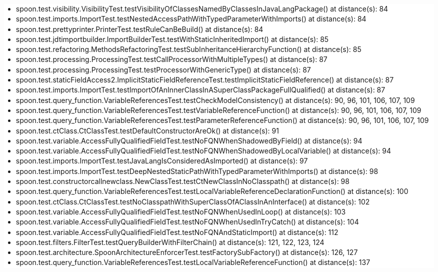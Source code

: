 * spoon.test.visibility.VisibilityTest.testVisibilityOfClassesNamedByClassesInJavaLangPackage() at distance(s): 84
* spoon.test.imports.ImportTest.testNestedAccessPathWithTypedParameterWithImports() at distance(s): 84
* spoon.test.prettyprinter.PrinterTest.testRuleCanBeBuild() at distance(s): 84
* spoon.test.jdtimportbuilder.ImportBuilderTest.testWithStaticInheritedImport() at distance(s): 85
* spoon.test.refactoring.MethodsRefactoringTest.testSubInheritanceHierarchyFunction() at distance(s): 85
* spoon.test.processing.ProcessingTest.testCallProcessorWithMultipleTypes() at distance(s): 87
* spoon.test.processing.ProcessingTest.testProcessorWithGenericType() at distance(s): 87
* spoon.test.staticFieldAccess2.ImplicitStaticFieldReferenceTest.testImplicitStaticFieldReference() at distance(s): 87
* spoon.test.imports.ImportTest.testImportOfAnInnerClassInASuperClassPackageFullQualified() at distance(s): 87
* spoon.test.query_function.VariableReferencesTest.testCheckModelConsistency() at distance(s): 90, 96, 101, 106, 107, 109
* spoon.test.query_function.VariableReferencesTest.testVariableReferenceFunction() at distance(s): 90, 96, 101, 106, 107, 109
* spoon.test.query_function.VariableReferencesTest.testParameterReferenceFunction() at distance(s): 90, 96, 101, 106, 107, 109
* spoon.test.ctClass.CtClassTest.testDefaultConstructorAreOk() at distance(s): 91
* spoon.test.variable.AccessFullyQualifiedFieldTest.testNoFQNWhenShadowedByField() at distance(s): 94
* spoon.test.variable.AccessFullyQualifiedFieldTest.testNoFQNWhenShadowedByLocalVariable() at distance(s): 94
* spoon.test.imports.ImportTest.testJavaLangIsConsideredAsImported() at distance(s): 97
* spoon.test.imports.ImportTest.testDeepNestedStaticPathWithTypedParameterWithImports() at distance(s): 98
* spoon.test.constructorcallnewclass.NewClassTest.testCtNewClassInNoClasspath() at distance(s): 98
* spoon.test.query_function.VariableReferencesTest.testLocalVariableReferenceDeclarationFunction() at distance(s): 100
* spoon.test.ctClass.CtClassTest.testNoClasspathWithSuperClassOfAClassInAnInterface() at distance(s): 102
* spoon.test.variable.AccessFullyQualifiedFieldTest.testNoFQNWhenUsedInLoop() at distance(s): 103
* spoon.test.variable.AccessFullyQualifiedFieldTest.testNoFQNWhenUsedInTryCatch() at distance(s): 104
* spoon.test.variable.AccessFullyQualifiedFieldTest.testNoFQNAndStaticImport() at distance(s): 112
* spoon.test.filters.FilterTest.testQueryBuilderWithFilterChain() at distance(s): 121, 122, 123, 124
* spoon.test.architecture.SpoonArchitectureEnforcerTest.testFactorySubFactory() at distance(s): 126, 127
* spoon.test.query_function.VariableReferencesTest.testLocalVariableReferenceFunction() at distance(s): 137

